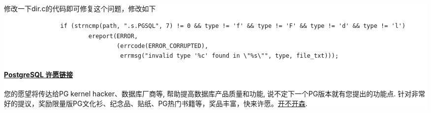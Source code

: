 修改一下dir.c的代码即可修复这个问题，修改如下  
```
                if (strncmp(path, ".s.PGSQL", 7) != 0 && type != 'f' && type != 'F' && type != 'd' && type != 'l')
                        ereport(ERROR,
                                (errcode(ERROR_CORRUPTED),
                                 errmsg("invalid type '%c' found in \"%s\"", type, file_txt)));
```
  
  
  
  
  
  
  
  
  
  
  
  
  
  
  
  
  
  
  
  
  
  
  
  
  
  
  
  
  
  
  
  
  
  
  
  
  
  
  
  
  
  
  
  
  
  
  
  
  
  
  
  
  
  
  
  
  
  
  
  
  
  
  
  
  
  
  
  
  
  
  
  
  
  
  
#### [PostgreSQL 许愿链接](https://github.com/digoal/blog/issues/76 "269ac3d1c492e938c0191101c7238216")
您的愿望将传达给PG kernel hacker、数据库厂商等, 帮助提高数据库产品质量和功能, 说不定下一个PG版本就有您提出的功能点. 针对非常好的提议，奖励限量版PG文化衫、纪念品、贴纸、PG热门书籍等，奖品丰富，快来许愿。[开不开森](https://github.com/digoal/blog/issues/76 "269ac3d1c492e938c0191101c7238216").  
  